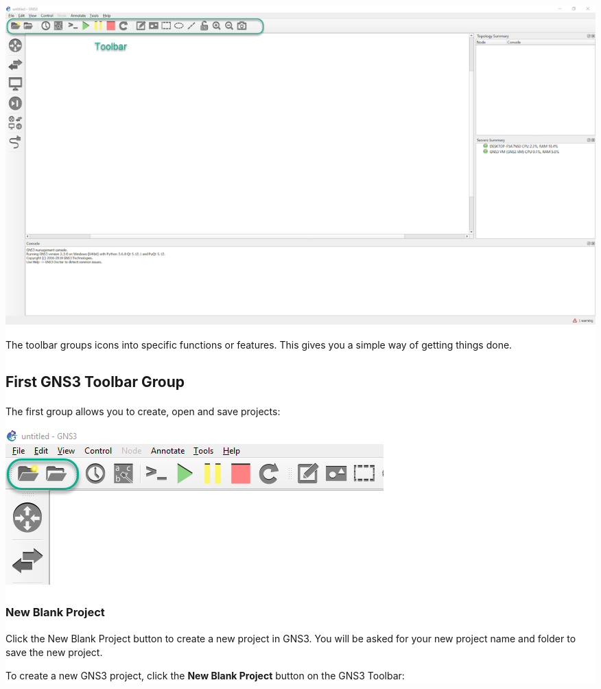 ![screenshot](../../img/the-gns3-gui/7.jpg)

The toolbar groups icons into specific functions or features. This gives you a simple way of getting things done.

## First GNS3 Toolbar Group

The first group allows you to create, open and save projects:

![screenshot](../../img/the-gns3-gui/8.jpg)

### New Blank Project

Click the New Blank Project button to create a new project in GNS3. You will be asked for your new project name and folder to save the new project.

To create a new GNS3 project, click the **New Blank Project** button on the GNS3 Toolbar:
